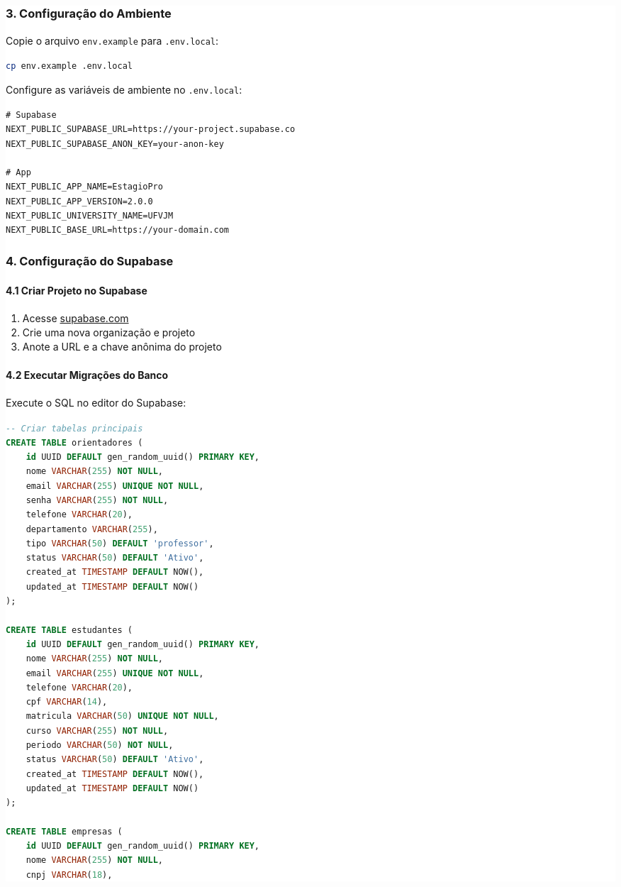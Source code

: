 ### 3. Configuração do Ambiente

Copie o arquivo `env.example` para `.env.local`:

```bash
cp env.example .env.local
```

Configure as variáveis de ambiente no `.env.local`:

```env
# Supabase
NEXT_PUBLIC_SUPABASE_URL=https://your-project.supabase.co
NEXT_PUBLIC_SUPABASE_ANON_KEY=your-anon-key

# App
NEXT_PUBLIC_APP_NAME=EstagioPro
NEXT_PUBLIC_APP_VERSION=2.0.0
NEXT_PUBLIC_UNIVERSITY_NAME=UFVJM
NEXT_PUBLIC_BASE_URL=https://your-domain.com
```

### 4. Configuração do Supabase

#### 4.1 Criar Projeto no Supabase

1. Acesse [supabase.com](https://supabase.com)
2. Crie uma nova organização e projeto
3. Anote a URL e a chave anônima do projeto

#### 4.2 Executar Migrações do Banco

Execute o SQL no editor do Supabase:

```sql
-- Criar tabelas principais
CREATE TABLE orientadores (
    id UUID DEFAULT gen_random_uuid() PRIMARY KEY,
    nome VARCHAR(255) NOT NULL,
    email VARCHAR(255) UNIQUE NOT NULL,
    senha VARCHAR(255) NOT NULL,
    telefone VARCHAR(20),
    departamento VARCHAR(255),
    tipo VARCHAR(50) DEFAULT 'professor',
    status VARCHAR(50) DEFAULT 'Ativo',
    created_at TIMESTAMP DEFAULT NOW(),
    updated_at TIMESTAMP DEFAULT NOW()
);

CREATE TABLE estudantes (
    id UUID DEFAULT gen_random_uuid() PRIMARY KEY,
    nome VARCHAR(255) NOT NULL,
    email VARCHAR(255) UNIQUE NOT NULL,
    telefone VARCHAR(20),
    cpf VARCHAR(14),
    matricula VARCHAR(50) UNIQUE NOT NULL,
    curso VARCHAR(255) NOT NULL,
    periodo VARCHAR(50) NOT NULL,
    status VARCHAR(50) DEFAULT 'Ativo',
    created_at TIMESTAMP DEFAULT NOW(),
    updated_at TIMESTAMP DEFAULT NOW()
);

CREATE TABLE empresas (
    id UUID DEFAULT gen_random_uuid() PRIMARY KEY,
    nome VARCHAR(255) NOT NULL,
    cnpj VARCHAR(18),
```